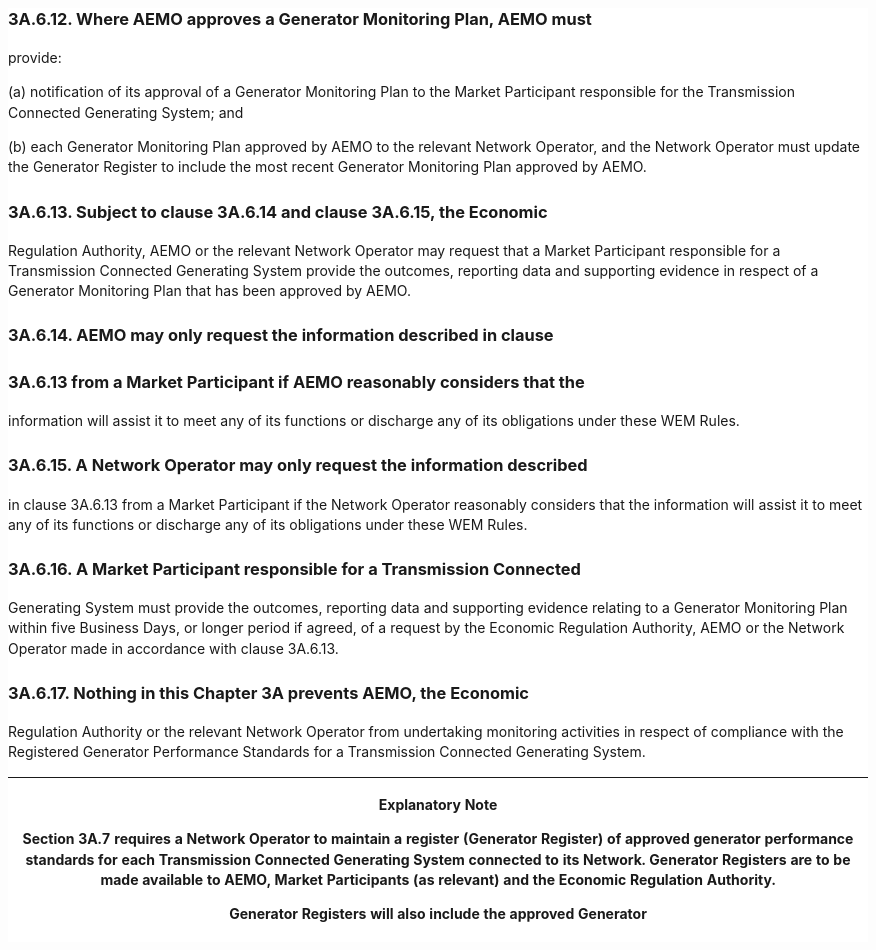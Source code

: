 ### 3A.6.12. Where AEMO approves a Generator Monitoring Plan, AEMO must
provide:

\(a\) notification of its approval of a Generator Monitoring Plan to the
Market Participant responsible for the Transmission Connected Generating
System; and

\(b\) each Generator Monitoring Plan approved by AEMO to the relevant
Network Operator, and the Network Operator must update the Generator
Register to include the most recent Generator Monitoring Plan approved
by AEMO.

### 3A.6.13. Subject to clause 3A.6.14 and clause 3A.6.15, the Economic
Regulation Authority, AEMO or the relevant Network Operator may request
that a Market Participant responsible for a Transmission Connected
Generating System provide the outcomes, reporting data and supporting
evidence in respect of a Generator Monitoring Plan that has been
approved by AEMO.

### 3A.6.14. AEMO may only request the information described in clause
### 3A.6.13 from a Market Participant if AEMO reasonably considers that the
information will assist it to meet any of its functions or discharge any
of its obligations under these WEM Rules.

### 3A.6.15. A Network Operator may only request the information described
in clause 3A.6.13 from a Market Participant if the Network Operator
reasonably considers that the information will assist it to meet any of
its functions or discharge any of its obligations under these WEM Rules.

### 3A.6.16. A Market Participant responsible for a Transmission Connected
Generating System must provide the outcomes, reporting data and
supporting evidence relating to a Generator Monitoring Plan within five
Business Days, or longer period if agreed, of a request by the Economic
Regulation Authority, AEMO or the Network Operator made in accordance
with clause 3A.6.13.

### 3A.6.17. Nothing in this Chapter 3A prevents AEMO, the Economic
Regulation Authority or the relevant Network Operator from undertaking
monitoring activities in respect of compliance with the Registered
Generator Performance Standards for a Transmission Connected Generating
System.

<table>
<colgroup>
<col style="width: 100%" />
</colgroup>
<thead>
<tr class="header">
<th><p><strong>Explanatory Note</strong></p>
<p>Section 3A.7 requires a Network Operator to maintain a register
(Generator Register) of approved generator performance standards for
each Transmission Connected Generating System connected to its Network.
Generator Registers are to be made available to AEMO, Market
Participants (as relevant) and the Economic Regulation Authority.</p>
<p>Generator Registers will also include the approved Generator